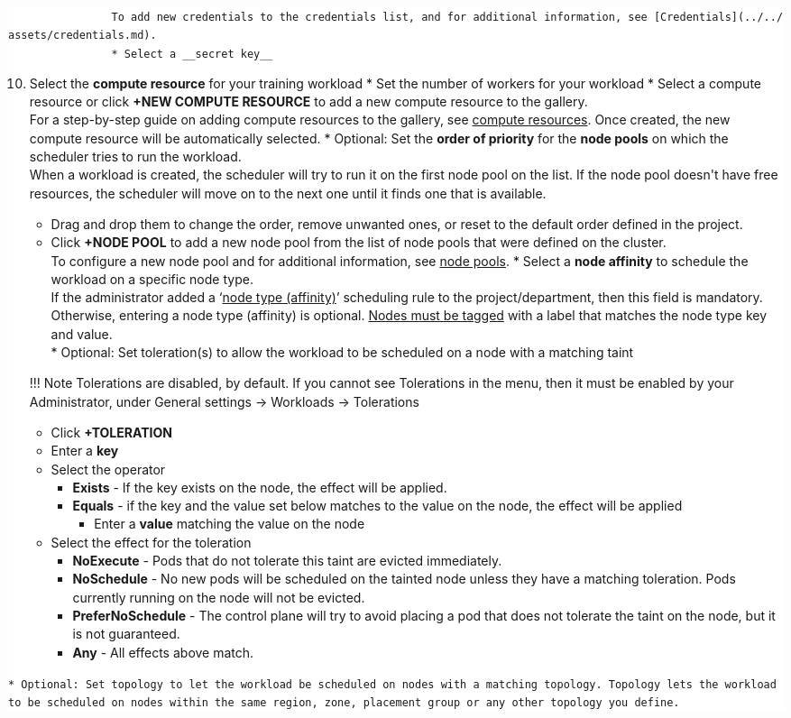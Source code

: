                     To add new credentials to the credentials list, and for additional information, see [Credentials](../../assets/credentials.md).
                    * Select a __secret key__
10.  Select the __compute resource__ for your training workload
    * Set the number of workers for your workload
    *   Select a compute resource or click __+NEW COMPUTE RESOURCE__ to add a new compute resource to the gallery.  
        For a step-by-step guide on adding compute resources to the gallery, see [compute resources](../../assets/compute.md). Once created, the new compute resource will be automatically selected.
    *   Optional: Set the __order of priority__ for the __node pools__ on which the scheduler tries to run the workload.  
        When a workload is created, the scheduler will try to run it on the first node pool on the list. If the node pool doesn't have free resources, the scheduler will move on to the next one until it finds one that is available.
        *   Drag and drop them to change the order, remove unwanted ones, or reset to the default order defined in the project.
        *   Click __+NODE POOL__ to add a new node pool from the list of node pools that were defined on the cluster.  
            To configure a new node pool and for additional information, see [node pools](../../../../platform-admin/aiinitiatives/resources/node-pools.md).
    *   Select a __node affinity__ to schedule the workload on a specific node type.  
        If the administrator added a ‘[node type (affinity)](../../../../platform-admin/aiinitiatives/org/scheduling-rules.md#node-type-affinity)’ scheduling rule to the project/department, then this field is mandatory.  
        Otherwise, entering a node type (affinity) is optional. [Nodes must be tagged](../../../../platform-admin/aiinitiatives/org/scheduling-rules.md#labelling-nodes-for-node-types-grouping) with a label that matches the node type key and value.  
    * Optional: Set toleration(s) to allow the workload to be scheduled on a node with a matching taint
        
        !!! Note 
            Tolerations are disabled, by default. If you cannot see Tolerations in the menu, then it must be enabled by your Administrator, under General settings → Workloads → Tolerations

        *   Click __+TOLERATION__
        *   Enter a __key__
        *   Select the operator
            *   __Exists__ - If the key exists on the node, the effect will be applied.
            *   __Equals__ - if the key and the value set below matches to the value on the node, the effect will be applied
                *   Enter a __value__ matching the value on the node
        *   Select the effect for the toleration
            *   __NoExecute__ - Pods that do not tolerate this taint are evicted immediately.
            *   __NoSchedule__ - No new pods will be scheduled on the tainted node unless they have a matching toleration. Pods currently running on the node will not be evicted.
            *   __PreferNoSchedule__ - The control plane will try to avoid placing a pod that does not tolerate the taint on the node, but it is not guaranteed.
            *   __Any__ - All effects above match.
            

    * Optional: Set topology to let the workload be scheduled on nodes with a matching topology. Topology lets the workload to be scheduled on nodes within the same region, zone, placement group or any other topology you define.
